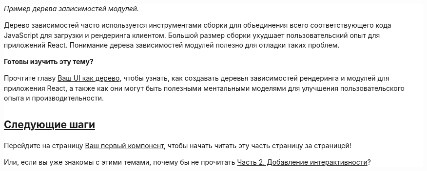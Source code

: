 _Пример дерева зависимостей модулей._

Дерево зависимостей часто используется инструментами сборки для объединения всего соответствующего кода JavaScript для загрузки и рендеринга клиентом. Большой размер сборки ухудшает пользовательский опыт для приложений React. Понимание дерева зависимостей модулей полезно для отладки таких проблем.

**Готовы изучить эту тему?**

Прочтите главу [Ваш UI как дерево](<./9. Your UI as a tree.md>), чтобы узнать, как создавать деревья зависимостей рендеринга и модулей для приложения React, а также как они могут быть полезными ментальными моделями для улучшения пользовательского опыта и производительности.

## [Следующие шаги](#)

Перейдите на страницу [Ваш первый компонент](<./1. Your First Component.md>), чтобы начать читать эту часть страницу за страницей!

Или, если вы уже знакомы с этими темами, почему бы не прочитать [Часть 2. Добавление интерактивности](<../2. Adding Interactivity/0. Overview.md>)?
